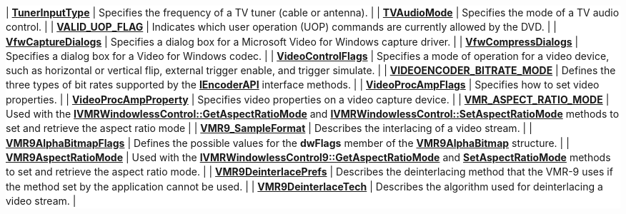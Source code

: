 | [**TunerInputType**](/windows/win32/api/strmif/ne-strmif-tunerinputtype)                                       | Specifies the frequency of a TV tuner (cable or antenna).                                                                                                                                                                                                       |
| [**TVAudioMode**](/windows/win32/api/strmif/ne-strmif-tvaudiomode)                                             | Specifies the mode of a TV audio control.                                                                                                                                                                                                                       |
| [**VALID\_UOP\_FLAG**](/windows/win32/api/strmif/ne-strmif-valid_uop_flag)                                     | Indicates which user operation (UOP) commands are currently allowed by the DVD.                                                                                                                                                                                 |
| [**VfwCaptureDialogs**](/windows/desktop/api/strmif/ne-strmif-vfwcapturedialogs)                                 | Specifies a dialog box for a Microsoft Video for Windows capture driver.                                                                                                                                                                                        |
| [**VfwCompressDialogs**](/windows/desktop/api/strmif/ne-strmif-vfwcompressdialogs)                               | Specifies a dialog box for a Video for Windows codec.                                                                                                                                                                                                           |
| [**VideoControlFlags**](/windows/win32/api/strmif/ne-strmif-videocontrolflags)                                 | Specifies a mode of operation for a video device, such as horizontal or vertical flip, external trigger enable, and trigger simulate.                                                                                                                           |
| [**VIDEOENCODER\_BITRATE\_MODE**](/windows/desktop/api/strmif/ne-strmif-videoencoder_bitrate_mode)               | Defines the three types of bit rates supported by the [**IEncoderAPI**](/windows/win32/api/strmif/nn-strmif-iencoderapi) interface methods.                                                                                                                                                    |
| [**VideoProcAmpFlags**](/windows/win32/api/strmif/ne-strmif-videoprocampflags)                                 | Specifies how to set video properties.                                                                                                                                                                                                                          |
| [**VideoProcAmpProperty**](/windows/win32/api/strmif/ne-strmif-videoprocampproperty)                           | Specifies video properties on a video capture device.                                                                                                                                                                                                           |
| [**VMR\_ASPECT\_RATIO\_MODE**](/windows/win32/api/strmif/ne-strmif-vmr_aspect_ratio_mode)                      | Used with the [**IVMRWindowlessControl::GetAspectRatioMode**](/windows/desktop/api/Strmif/nf-strmif-ivmrwindowlesscontrol-getaspectratiomode) and [**IVMRWindowlessControl::SetAspectRatioMode**](/windows/desktop/api/Strmif/nf-strmif-ivmrwindowlesscontrol-setaspectratiomode) methods to set and retrieve the aspect ratio mode |
| [**VMR9\_SampleFormat**](/previous-versions/windows/desktop/api/Vmr9/ne-vmr9-vmr9_sampleformat)                                | Describes the interlacing of a video stream.                                                                                                                                                                                                                    |
| [**VMR9AlphaBitmapFlags**](/previous-versions/windows/desktop/api/vmr9/ne-vmr9-vmr9alphabitmapflags)                           | Defines the possible values for the **dwFlags** member of the [**VMR9AlphaBitmap**](/previous-versions/windows/desktop/api/Vmr9/ns-vmr9-vmr9alphabitmap) structure.                                                                                                                                             |
| [**VMR9AspectRatioMode**](/previous-versions/windows/desktop/api/vmr9/ne-vmr9-vmr9aspectratiomode)                             | Used with the [**IVMRWindowlessControl9::GetAspectRatioMode**](/previous-versions/windows/desktop/api/Vmr9/nf-vmr9-ivmrwindowlesscontrol9-getaspectratiomode) and [**SetAspectRatioMode**](/previous-versions/windows/desktop/api/Vmr9/nf-vmr9-ivmrwindowlesscontrol9-setaspectratiomode) methods to set and retrieve the aspect ratio mode.                    |
| [**VMR9DeinterlacePrefs**](/previous-versions/windows/desktop/api/vmr9/ne-vmr9-vmr9deinterlaceprefs)                           | Describes the deinterlacing method that the VMR-9 uses if the method set by the application cannot be used.                                                                                                                                                     |
| [**VMR9DeinterlaceTech**](/previous-versions/windows/desktop/api/vmr9/ne-vmr9-vmr9deinterlacetech)                             | Describes the algorithm used for deinterlacing a video stream.                                                                                                                                                                                                  |